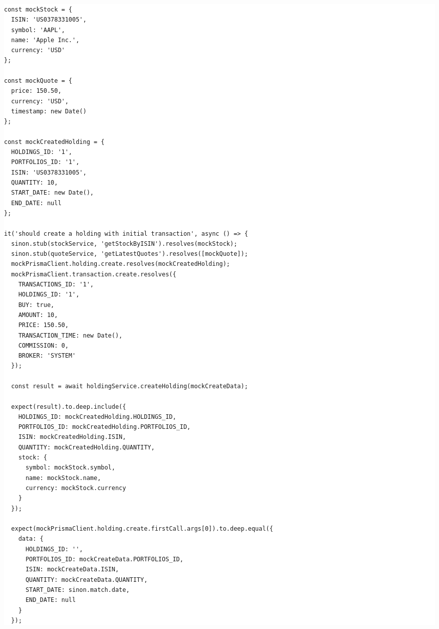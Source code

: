     const mockStock = {
      ISIN: 'US0378331005',
      symbol: 'AAPL',
      name: 'Apple Inc.',
      currency: 'USD'
    };

    const mockQuote = {
      price: 150.50,
      currency: 'USD',
      timestamp: new Date()
    };

    const mockCreatedHolding = {
      HOLDINGS_ID: '1',
      PORTFOLIOS_ID: '1',
      ISIN: 'US0378331005',
      QUANTITY: 10,
      START_DATE: new Date(),
      END_DATE: null
    };

    it('should create a holding with initial transaction', async () => {
      sinon.stub(stockService, 'getStockByISIN').resolves(mockStock);
      sinon.stub(quoteService, 'getLatestQuotes').resolves([mockQuote]);
      mockPrismaClient.holding.create.resolves(mockCreatedHolding);
      mockPrismaClient.transaction.create.resolves({
        TRANSACTIONS_ID: '1',
        HOLDINGS_ID: '1',
        BUY: true,
        AMOUNT: 10,
        PRICE: 150.50,
        TRANSACTION_TIME: new Date(),
        COMMISSION: 0,
        BROKER: 'SYSTEM'
      });

      const result = await holdingService.createHolding(mockCreateData);

      expect(result).to.deep.include({
        HOLDINGS_ID: mockCreatedHolding.HOLDINGS_ID,
        PORTFOLIOS_ID: mockCreatedHolding.PORTFOLIOS_ID,
        ISIN: mockCreatedHolding.ISIN,
        QUANTITY: mockCreatedHolding.QUANTITY,
        stock: {
          symbol: mockStock.symbol,
          name: mockStock.name,
          currency: mockStock.currency
        }
      });

      expect(mockPrismaClient.holding.create.firstCall.args[0]).to.deep.equal({
        data: {
          HOLDINGS_ID: '',
          PORTFOLIOS_ID: mockCreateData.PORTFOLIOS_ID,
          ISIN: mockCreateData.ISIN,
          QUANTITY: mockCreateData.QUANTITY,
          START_DATE: sinon.match.date,
          END_DATE: null
        }
      });
